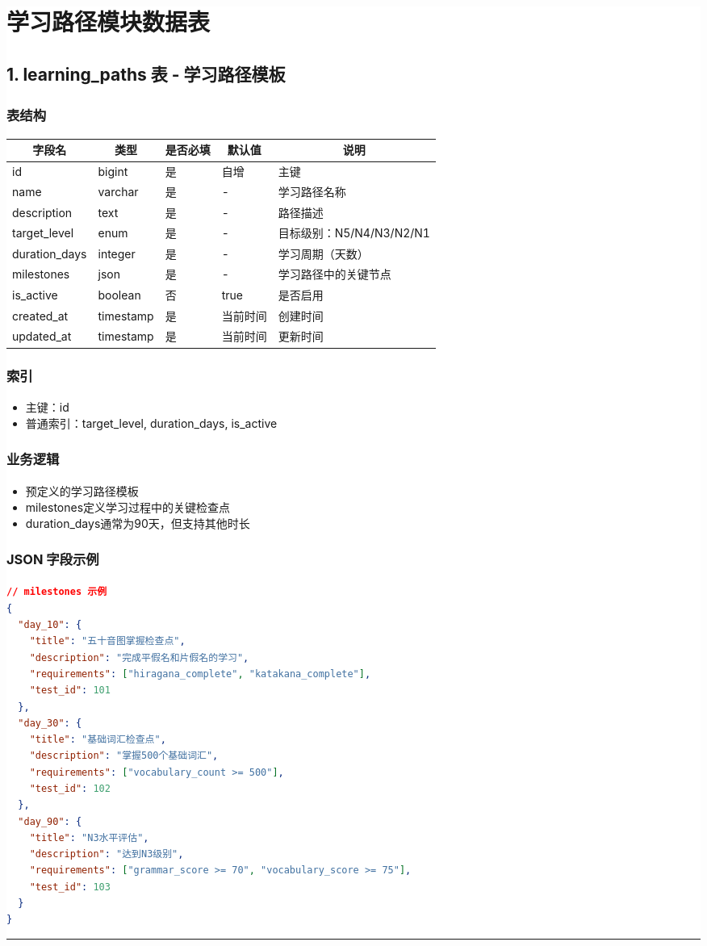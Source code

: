 # 学习路径模块数据表

## 1. learning_paths 表 - 学习路径模板

### 表结构
| 字段名 | 类型 | 是否必填 | 默认值 | 说明 |
|--------|------|----------|--------|------|
| id | bigint | 是 | 自增 | 主键 |
| name | varchar | 是 | - | 学习路径名称 |
| description | text | 是 | - | 路径描述 |
| target_level | enum | 是 | - | 目标级别：N5/N4/N3/N2/N1 |
| duration_days | integer | 是 | - | 学习周期（天数） |
| milestones | json | 是 | - | 学习路径中的关键节点 |
| is_active | boolean | 否 | true | 是否启用 |
| created_at | timestamp | 是 | 当前时间 | 创建时间 |
| updated_at | timestamp | 是 | 当前时间 | 更新时间 |

### 索引
- 主键：id
- 普通索引：target_level, duration_days, is_active

### 业务逻辑
- 预定义的学习路径模板
- milestones定义学习过程中的关键检查点
- duration_days通常为90天，但支持其他时长

### JSON 字段示例
```json
// milestones 示例
{
  "day_10": {
    "title": "五十音图掌握检查点",
    "description": "完成平假名和片假名的学习",
    "requirements": ["hiragana_complete", "katakana_complete"],
    "test_id": 101
  },
  "day_30": {
    "title": "基础词汇检查点", 
    "description": "掌握500个基础词汇",
    "requirements": ["vocabulary_count >= 500"],
    "test_id": 102
  },
  "day_90": {
    "title": "N3水平评估",
    "description": "达到N3级别",
    "requirements": ["grammar_score >= 70", "vocabulary_score >= 75"],
    "test_id": 103
  }
}
```

---
